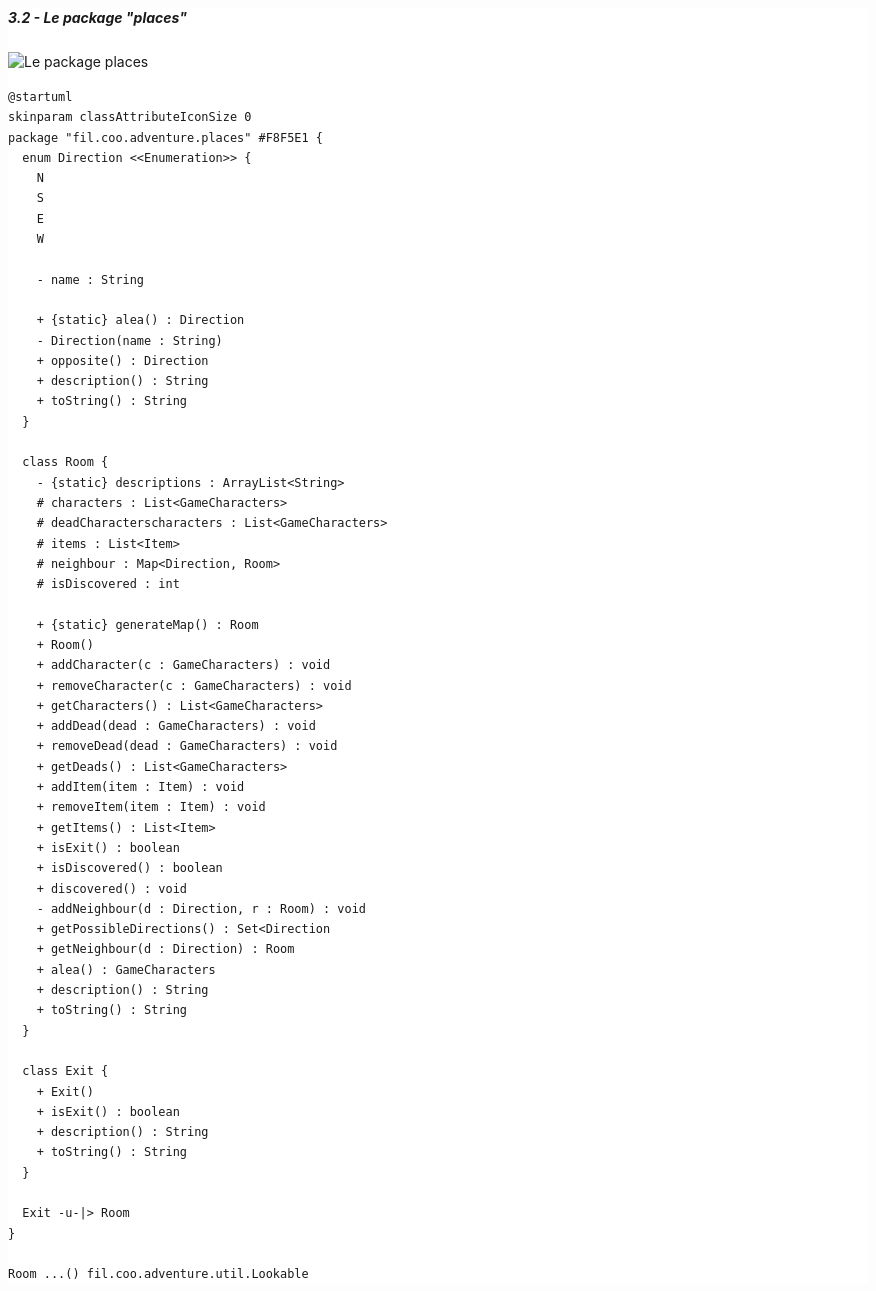 ##### 3.2 - Le package "places"

![Le package places](http://www.plantuml.com/plantuml/png/hLHHQzim47xFhpZQ5uVKPdiOZ642PKb6eIjZUTYp8bqT4LioaXpQTVtlEycE73SfTSTUREk-x-u-VMV9xgIgcM4Ly99PU-sSaPl6uGtNQYr_8toOr8plM85mSI_BZ6kTCR57vHg3MLqoZlO2BbUVLv-M7-5f0e2ggM0X3N8djO8yNr803VEh-JnG0Ex2SnsUo_3yDGcl51Ih4Bx0ceIeeWtEuCawAi2VWPN8aYdXiKEN5jV9eC2qAw3hMblfy4pk30HQRcGTigTzxnPqkbqEaMUlB5W6FxMkkcsblT2ZcfOIhurXZxVIkhmjCG_yI-1RCfyxD9uKy6ya_skC7dW2cUYZOxDemrMatD3Y02YKnNQZ6qFWTrRdqP6hi9sORnVIShr7WuAOKhcJWHIe_72HgWI7V7h7yP_9OG1CzFeJJiIXOf-wrr9qR8CLTNr7Ge6knuAGLsq9MXRaP-9D7QTaD9rqUEuO2NuUYPyGCVttsSPlaAYTZnwrwwSye_4j7wGBs4PhEZag0lrSpy1Y2CP-gPTzT_Xr4d5ybAx0TDC_bVX3Moit9KPogtUDBdzv58dzIeCNFrUy28R-_fSJxLthJlGCMWlVSlHV6uPMQPF-cRURes2uJx8i8_RfZTiu2jrglMFavwI_PaVn_m80)

```puml
@startuml
skinparam classAttributeIconSize 0
package "fil.coo.adventure.places" #F8F5E1 {
  enum Direction <<Enumeration>> {
    N
    S
    E
    W

    - name : String

    + {static} alea() : Direction
    - Direction(name : String)
    + opposite() : Direction
    + description() : String
    + toString() : String
  }

  class Room {
    - {static} descriptions : ArrayList<String>
    # characters : List<GameCharacters>
    # deadCharacterscharacters : List<GameCharacters>
    # items : List<Item>
    # neighbour : Map<Direction, Room>
    # isDiscovered : int

    + {static} generateMap() : Room
    + Room()
    + addCharacter(c : GameCharacters) : void
    + removeCharacter(c : GameCharacters) : void
    + getCharacters() : List<GameCharacters>
    + addDead(dead : GameCharacters) : void
    + removeDead(dead : GameCharacters) : void
    + getDeads() : List<GameCharacters>
    + addItem(item : Item) : void
    + removeItem(item : Item) : void
    + getItems() : List<Item>
    + isExit() : boolean
    + isDiscovered() : boolean
    + discovered() : void
    - addNeighbour(d : Direction, r : Room) : void
    + getPossibleDirections() : Set<Direction
    + getNeighbour(d : Direction) : Room
    + alea() : GameCharacters
    + description() : String
    + toString() : String
  }

  class Exit {
    + Exit()
    + isExit() : boolean
    + description() : String
    + toString() : String
  }

  Exit -u-|> Room
}

Room ...() fil.coo.adventure.util.Lookable
```